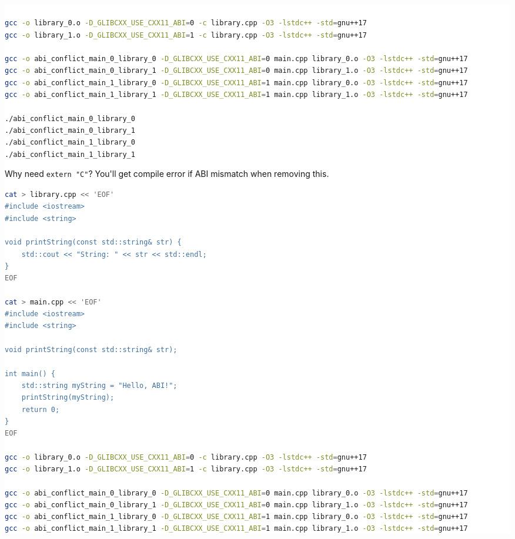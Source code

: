 ```sh

gcc -o library_0.o -D_GLIBCXX_USE_CXX11_ABI=0 -c library.cpp -O3 -lstdc++ -std=gnu++17
gcc -o library_1.o -D_GLIBCXX_USE_CXX11_ABI=1 -c library.cpp -O3 -lstdc++ -std=gnu++17

gcc -o abi_conflict_main_0_library_0 -D_GLIBCXX_USE_CXX11_ABI=0 main.cpp library_0.o -O3 -lstdc++ -std=gnu++17
gcc -o abi_conflict_main_0_library_1 -D_GLIBCXX_USE_CXX11_ABI=0 main.cpp library_1.o -O3 -lstdc++ -std=gnu++17
gcc -o abi_conflict_main_1_library_0 -D_GLIBCXX_USE_CXX11_ABI=1 main.cpp library_0.o -O3 -lstdc++ -std=gnu++17
gcc -o abi_conflict_main_1_library_1 -D_GLIBCXX_USE_CXX11_ABI=1 main.cpp library_1.o -O3 -lstdc++ -std=gnu++17

./abi_conflict_main_0_library_0
./abi_conflict_main_0_library_1
./abi_conflict_main_1_library_0
./abi_conflict_main_1_library_1
```

Why need `extern "C"`? You'll get compile error if ABI mismatch when removing this.

```sh
cat > library.cpp << 'EOF'
#include <iostream>
#include <string>

void printString(const std::string& str) {
    std::cout << "String: " << str << std::endl;
}
EOF

cat > main.cpp << 'EOF'
#include <iostream>
#include <string>

void printString(const std::string& str);

int main() {
    std::string myString = "Hello, ABI!";
    printString(myString);
    return 0;
}
EOF

gcc -o library_0.o -D_GLIBCXX_USE_CXX11_ABI=0 -c library.cpp -O3 -lstdc++ -std=gnu++17
gcc -o library_1.o -D_GLIBCXX_USE_CXX11_ABI=1 -c library.cpp -O3 -lstdc++ -std=gnu++17

gcc -o abi_conflict_main_0_library_0 -D_GLIBCXX_USE_CXX11_ABI=0 main.cpp library_0.o -O3 -lstdc++ -std=gnu++17
gcc -o abi_conflict_main_0_library_1 -D_GLIBCXX_USE_CXX11_ABI=0 main.cpp library_1.o -O3 -lstdc++ -std=gnu++17
gcc -o abi_conflict_main_1_library_0 -D_GLIBCXX_USE_CXX11_ABI=1 main.cpp library_0.o -O3 -lstdc++ -std=gnu++17
gcc -o abi_conflict_main_1_library_1 -D_GLIBCXX_USE_CXX11_ABI=1 main.cpp library_1.o -O3 -lstdc++ -std=gnu++17
```
